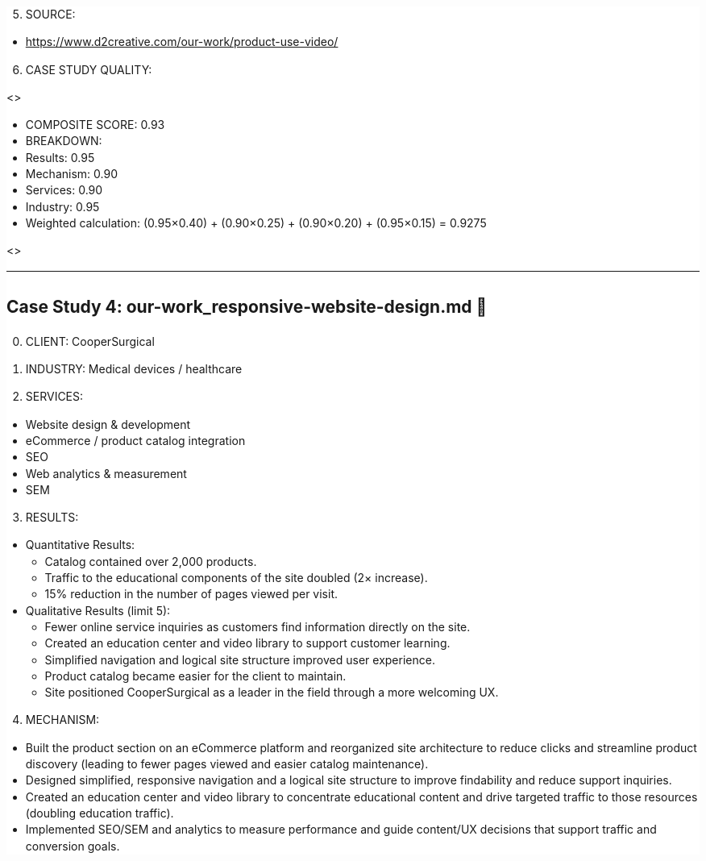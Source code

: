 5. SOURCE:
- https://www.d2creative.com/our-work/product-use-video/

6. CASE STUDY QUALITY:

<<START CASE STUDY QUALITY SCORE>>

-  COMPOSITE SCORE: 0.93
-  BREAKDOWN: 
  - Results: 0.95
  - Mechanism: 0.90
  - Services: 0.90
  - Industry: 0.95
- Weighted calculation: (0.95×0.40) + (0.90×0.25) + (0.90×0.20) + (0.95×0.15) = 0.9275

<<END CASE STUDY QUALITY SCORE>>

---

## Case Study 4: our-work_responsive-website-design.md 🌟

0. CLIENT: CooperSurgical

1. INDUSTRY: Medical devices / healthcare

2. SERVICES:
- Website design & development
- eCommerce / product catalog integration
- SEO
- Web analytics & measurement
- SEM

3. RESULTS:
- Quantitative Results:
  - Catalog contained over 2,000 products.
  - Traffic to the educational components of the site doubled (2× increase).
  - 15% reduction in the number of pages viewed per visit.
- Qualitative Results (limit 5):
  - Fewer online service inquiries as customers find information directly on the site.
  - Created an education center and video library to support customer learning.
  - Simplified navigation and logical site structure improved user experience.
  - Product catalog became easier for the client to maintain.
  - Site positioned CooperSurgical as a leader in the field through a more welcoming UX.

4. MECHANISM:
- Built the product section on an eCommerce platform and reorganized site architecture to reduce clicks and streamline product discovery (leading to fewer pages viewed and easier catalog maintenance).
- Designed simplified, responsive navigation and a logical site structure to improve findability and reduce support inquiries.
- Created an education center and video library to concentrate educational content and drive targeted traffic to those resources (doubling education traffic).
- Implemented SEO/SEM and analytics to measure performance and guide content/UX decisions that support traffic and conversion goals.
